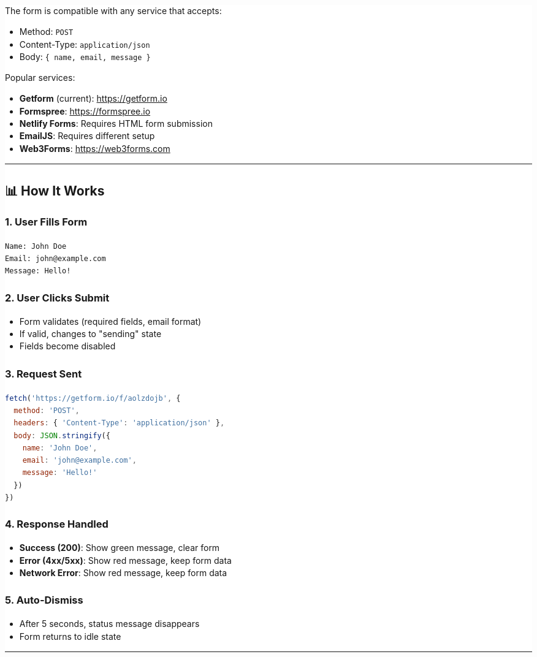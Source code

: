 The form is compatible with any service that accepts:
- Method: `POST`
- Content-Type: `application/json`
- Body: `{ name, email, message }`

Popular services:
- **Getform** (current): https://getform.io
- **Formspree**: https://formspree.io
- **Netlify Forms**: Requires HTML form submission
- **EmailJS**: Requires different setup
- **Web3Forms**: https://web3forms.com

---

## 📊 How It Works

### 1. User Fills Form
```
Name: John Doe
Email: john@example.com
Message: Hello!
```

### 2. User Clicks Submit
- Form validates (required fields, email format)
- If valid, changes to "sending" state
- Fields become disabled

### 3. Request Sent
```javascript
fetch('https://getform.io/f/aolzdojb', {
  method: 'POST',
  headers: { 'Content-Type': 'application/json' },
  body: JSON.stringify({
    name: 'John Doe',
    email: 'john@example.com',
    message: 'Hello!'
  })
})
```

### 4. Response Handled
- **Success (200)**: Show green message, clear form
- **Error (4xx/5xx)**: Show red message, keep form data
- **Network Error**: Show red message, keep form data

### 5. Auto-Dismiss
- After 5 seconds, status message disappears
- Form returns to idle state

---
